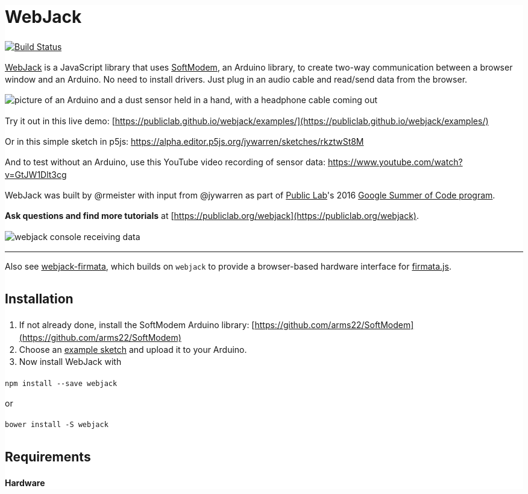 WebJack
====

[![Build Status](https://travis-ci.org/publiclab/webjack.svg?branch=master)](https://travis-ci.org/publiclab/webjack)

[WebJack](https://github.com/publiclab/webjack) is a JavaScript library that uses [SoftModem](https://github.com/arms22/SoftModem), an Arduino library, to create two-way communication between a browser window and an Arduino. No need to install drivers. Just plug in an audio cable and read/send data from the browser.

![picture of an Arduino and a dust sensor held in a hand, with a headphone cable coming out](https://publiclab.org/system/images/photos/000/023/509/original/IMG_20180207_135242.jpg)

Try it out in this live demo: [https://publiclab.github.io/webjack/examples/](https://publiclab.github.io/webjack/examples/)

Or in this simple sketch in p5js: https://alpha.editor.p5js.org/jywarren/sketches/rkztwSt8M

And to test without an Arduino, use this YouTube video recording of sensor data: https://www.youtube.com/watch?v=GtJW1Dlt3cg

WebJack was built by @rmeister with input from @jywarren as part of [Public Lab](https://publiclab.org)'s 2016 [Google Summer of Code program](http://summerofcode.withgoogle.com).

**Ask questions and find more tutorials** at [https://publiclab.org/webjack](https://publiclab.org/webjack).

![webjack console receiving data](https://publiclab.org/system/images/photos/000/018/661/original/out.gif)

****

Also see [webjack-firmata](https://github.com/publiclab/webjack-firmata), which builds on `webjack` to provide a browser-based hardware interface for [firmata.js](https://github.com/firmata/firmata.js).


## Installation

1. If not already done, install the SoftModem Arduino library:
[https://github.com/arms22/SoftModem](https://github.com/arms22/SoftModem)
2. Choose an [example sketch](https://github.com/publiclab/webjack/tree/master/sketches) and upload it to your Arduino.
3. Now install WebJack with

```
npm install --save webjack
```
or
```
bower install -S webjack 
```

## Requirements

__Hardware__
